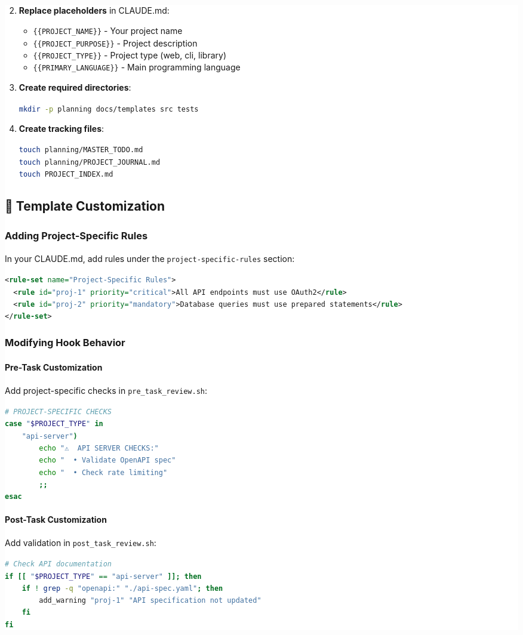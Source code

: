 2. **Replace placeholders** in CLAUDE.md:
   - `{{PROJECT_NAME}}` - Your project name
   - `{{PROJECT_PURPOSE}}` - Project description
   - `{{PROJECT_TYPE}}` - Project type (web, cli, library)
   - `{{PRIMARY_LANGUAGE}}` - Main programming language

3. **Create required directories**:
   ```bash
   mkdir -p planning docs/templates src tests
   ```

4. **Create tracking files**:
   ```bash
   touch planning/MASTER_TODO.md
   touch planning/PROJECT_JOURNAL.md
   touch PROJECT_INDEX.md
   ```

## 🎨 Template Customization

### Adding Project-Specific Rules

In your CLAUDE.md, add rules under the `project-specific-rules` section:

```xml
<rule-set name="Project-Specific Rules">
  <rule id="proj-1" priority="critical">All API endpoints must use OAuth2</rule>
  <rule id="proj-2" priority="mandatory">Database queries must use prepared statements</rule>
</rule-set>
```

### Modifying Hook Behavior

#### Pre-Task Customization

Add project-specific checks in `pre_task_review.sh`:

```bash
# PROJECT-SPECIFIC CHECKS
case "$PROJECT_TYPE" in
    "api-server")
        echo "⚠️  API SERVER CHECKS:"
        echo "  • Validate OpenAPI spec"
        echo "  • Check rate limiting"
        ;;
esac
```

#### Post-Task Customization

Add validation in `post_task_review.sh`:

```bash
# Check API documentation
if [[ "$PROJECT_TYPE" == "api-server" ]]; then
    if ! grep -q "openapi:" "./api-spec.yaml"; then
        add_warning "proj-1" "API specification not updated"
    fi
fi
```

